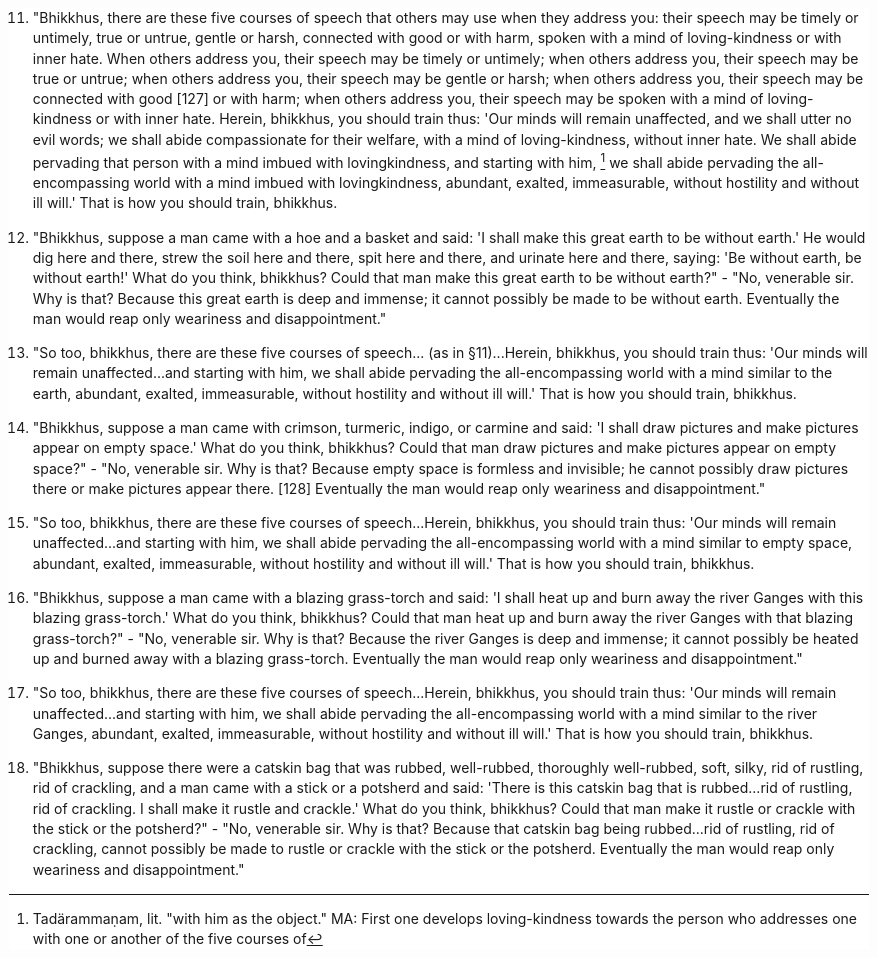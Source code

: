 11. "Bhikkhus, there are these five courses of speech that others may use when they address you: their speech may be timely
or untimely, true or untrue, gentle or harsh, connected with good or with harm, spoken with a mind of loving-kindness or with inner hate. When others address you, their speech may be timely or untimely; when others address you, their speech may be true or untrue; when others address you, their speech may be gentle or harsh; when others address you, their speech may be connected with good [127] or with harm; when others address you, their speech may be spoken with a mind of loving-kindness or with inner hate. Herein, bhikkhus, you should train thus: 'Our minds will remain unaffected, and we shall utter no evil words; we shall abide compassionate for their welfare, with a mind of loving-kindness, without inner hate. We shall abide pervading that person with a mind imbued with lovingkindness, and starting with him, [^247] we shall abide pervading the all-encompassing world with a mind imbued with lovingkindness, abundant, exalted, immeasurable, without hostility and without ill will.' That is how you should train, bhikkhus.

12. "Bhikkhus, suppose a man came with a hoe and a basket and said: 'I shall make this great earth to be without earth.' He would dig here and there, strew the soil here and there, spit here and there, and urinate here and there, saying: 'Be without earth, be without earth!' What do you think, bhikkhus? Could that man make this great earth to be without earth?" - "No, venerable sir. Why is that? Because this great earth is deep and immense; it cannot possibly be made to be without earth. Eventually the man would reap only weariness and disappointment."

13. "So too, bhikkhus, there are these five courses of speech... (as in §11)...Herein, bhikkhus, you should train thus: 'Our minds will remain unaffected...and starting with him, we shall abide pervading the all-encompassing world with a mind similar to the earth, abundant, exalted, immeasurable, without hostility and without ill will.' That is how you should train, bhikkhus.

14. "Bhikkhus, suppose a man came with crimson, turmeric, indigo, or carmine and said: 'I shall draw pictures and make pictures appear on empty space.' What do you think, bhikkhus? Could that man draw pictures and make pictures appear on empty space?" - "No, venerable sir. Why is that? Because empty space is formless and invisible; he cannot possibly draw pictures there or make pictures appear there. [128] Eventually the man would reap only weariness and disappointment."

15. "So too, bhikkhus, there are these five courses of speech...Herein, bhikkhus, you should train thus: 'Our minds will remain unaffected...and starting with him, we shall abide pervading the all-encompassing world with a mind similar to empty space, abundant, exalted, immeasurable, without hostility and without ill will.' That is how you should train, bhikkhus.

16. "Bhikkhus, suppose a man came with a blazing grass-torch and said: 'I shall heat up and burn away the river Ganges with this blazing grass-torch.' What do you think, bhikkhus? Could that man heat up and burn away the river Ganges with that blazing grass-torch?" - "No, venerable sir. Why is that? Because the river Ganges is deep and immense; it cannot possibly be heated up and burned away with a blazing grass-torch. Eventually the man would reap only weariness and disappointment."

17. "So too, bhikkhus, there are these five courses of speech...Herein, bhikkhus, you should train thus: 'Our minds will remain unaffected...and starting with him, we shall abide pervading the all-encompassing world with a mind similar to the river Ganges, abundant, exalted, immeasurable, without hostility and without ill will.' That is how you should train, bhikkhus.

18. "Bhikkhus, suppose there were a catskin bag that was rubbed, well-rubbed, thoroughly well-rubbed, soft, silky, rid of rustling, rid of crackling, and a man came with a stick or a potsherd and said: 'There is this catskin bag that is rubbed...rid of rustling, rid of crackling. I shall make it rustle and crackle.' What do you think, bhikkhus? Could that man make it rustle or crackle with the stick or the potsherd?" - "No, venerable sir. Why is that? Because that catskin bag being rubbed...rid of rustling, rid of crackling, cannot possibly be made to rustle or crackle with the stick or the potsherd. Eventually the man would reap only weariness and disappointment."


[^245]: At SN 12:12/ii. 13 Moliya Phagguna puts a series of questions to the Buddha, which the Buddha rejects as wrongly formulated. Later it is reported that he reverted to lay life (SN 12:32/ii.50).
[^246]: According to MA, the Buddha said this because Phagguna still did not wish to comply with his advice but continued to resist him, and this induced the Buddha to speak praise of the compliant bhikkhus during an earlier part of his ministry. For the passage on eating at a single session, see MN 65.2 and MN 70.2.
[^247]: Tadärammaṇam, lit. "with him as the object." MA: First one develops loving-kindness towards the person who addresses one with one or another of the five courses of
